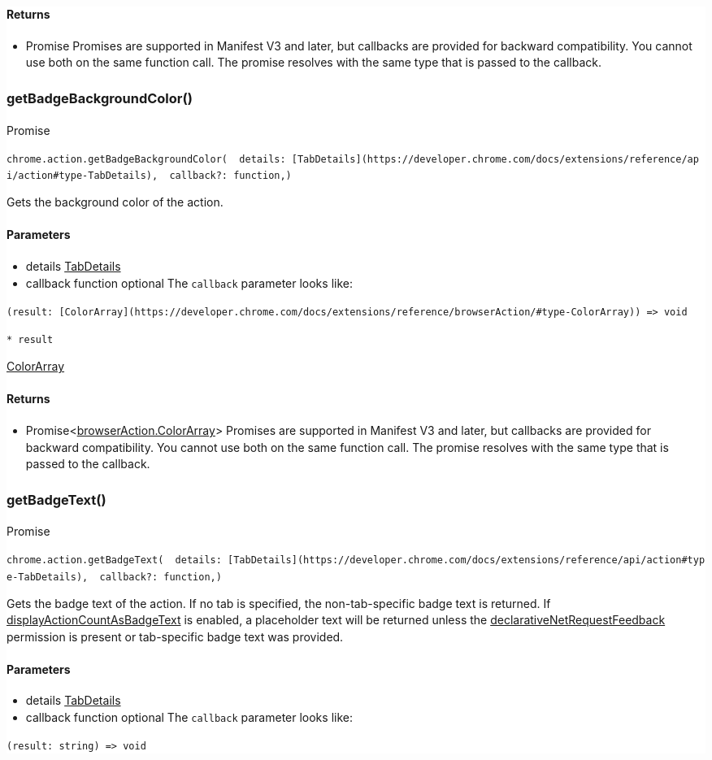 

#### Returns
  * Promise<void>
Promises are supported in Manifest V3 and later, but callbacks are provided for backward compatibility. You cannot use both on the same function call. The promise resolves with the same type that is passed to the callback. 


### getBadgeBackgroundColor()
Promise 
```
chrome.action.getBadgeBackgroundColor(  details: [TabDetails](https://developer.chrome.com/docs/extensions/reference/api/action#type-TabDetails),  callback?: function,)
```

Gets the background color of the action.
#### Parameters
  * details
[TabDetails](https://developer.chrome.com/docs/extensions/reference/api/action#type-TabDetails)
  * callback
function optional
The `callback` parameter looks like: 
```
(result: [ColorArray](https://developer.chrome.com/docs/extensions/reference/browserAction/#type-ColorArray)) => void
```

    * result
[ColorArray](https://developer.chrome.com/docs/extensions/reference/browserAction/#type-ColorArray)


#### Returns
  * Promise<[browserAction.ColorArray](https://developer.chrome.com/docs/extensions/reference/browserAction/#type-ColorArray)>
Promises are supported in Manifest V3 and later, but callbacks are provided for backward compatibility. You cannot use both on the same function call. The promise resolves with the same type that is passed to the callback. 


### getBadgeText()
Promise 
```
chrome.action.getBadgeText(  details: [TabDetails](https://developer.chrome.com/docs/extensions/reference/api/action#type-TabDetails),  callback?: function,)
```

Gets the badge text of the action. If no tab is specified, the non-tab-specific badge text is returned. If [displayActionCountAsBadgeText](https://developer.chrome.com/docs/extensions/reference/declarativeNetRequest/#setExtensionActionOptions) is enabled, a placeholder text will be returned unless the [declarativeNetRequestFeedback](https://developer.chrome.com/docs/extensions/develop/concepts/declare-permissions#declarativeNetRequestFeedback) permission is present or tab-specific badge text was provided.
#### Parameters
  * details
[TabDetails](https://developer.chrome.com/docs/extensions/reference/api/action#type-TabDetails)
  * callback
function optional
The `callback` parameter looks like: 
```
(result: string) => void
```
